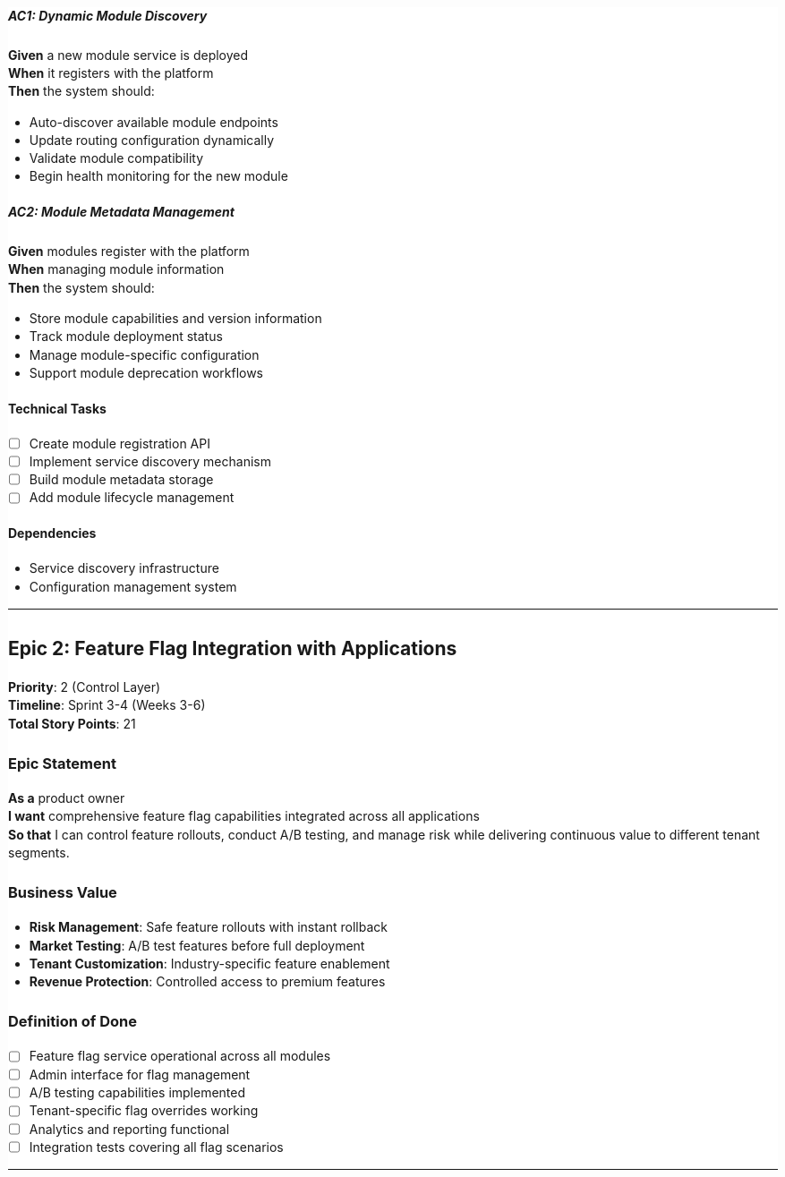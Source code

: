 ##### AC1: Dynamic Module Discovery
**Given** a new module service is deployed  
**When** it registers with the platform  
**Then** the system should:
- Auto-discover available module endpoints
- Update routing configuration dynamically
- Validate module compatibility
- Begin health monitoring for the new module

##### AC2: Module Metadata Management
**Given** modules register with the platform  
**When** managing module information  
**Then** the system should:
- Store module capabilities and version information
- Track module deployment status
- Manage module-specific configuration
- Support module deprecation workflows

#### Technical Tasks
- [ ] Create module registration API
- [ ] Implement service discovery mechanism
- [ ] Build module metadata storage
- [ ] Add module lifecycle management

#### Dependencies
- Service discovery infrastructure
- Configuration management system

---

## Epic 2: Feature Flag Integration with Applications
**Priority**: 2 (Control Layer)  
**Timeline**: Sprint 3-4 (Weeks 3-6)  
**Total Story Points**: 21  

### Epic Statement
**As a** product owner  
**I want** comprehensive feature flag capabilities integrated across all applications  
**So that** I can control feature rollouts, conduct A/B testing, and manage risk while delivering continuous value to different tenant segments.

### Business Value
- **Risk Management**: Safe feature rollouts with instant rollback
- **Market Testing**: A/B test features before full deployment
- **Tenant Customization**: Industry-specific feature enablement
- **Revenue Protection**: Controlled access to premium features

### Definition of Done
- [ ] Feature flag service operational across all modules
- [ ] Admin interface for flag management
- [ ] A/B testing capabilities implemented
- [ ] Tenant-specific flag overrides working
- [ ] Analytics and reporting functional
- [ ] Integration tests covering all flag scenarios

---